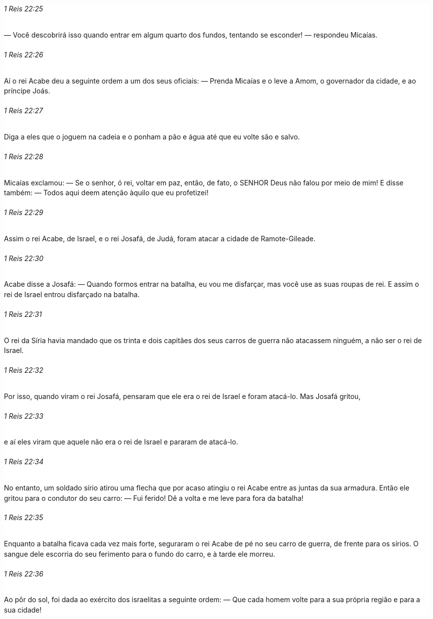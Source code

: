 ###### 1 Reis 22:25

— Você descobrirá isso quando entrar em algum quarto dos fundos, tentando se esconder! — respondeu Micaías.

###### 1 Reis 22:26

Aí o rei Acabe deu a seguinte ordem a um dos seus oficiais: — Prenda Micaías e o leve a Amom, o governador da cidade, e ao príncipe Joás.

###### 1 Reis 22:27

Diga a eles que o joguem na cadeia e o ponham a pão e água até que eu volte são e salvo.

###### 1 Reis 22:28

Micaías exclamou: — Se o senhor, ó rei, voltar em paz, então, de fato, o SENHOR Deus não falou por meio de mim! E disse também: — Todos aqui deem atenção àquilo que eu profetizei!

###### 1 Reis 22:29

Assim o rei Acabe, de Israel, e o rei Josafá, de Judá, foram atacar a cidade de Ramote-Gileade.

###### 1 Reis 22:30

Acabe disse a Josafá: — Quando formos entrar na batalha, eu vou me disfarçar, mas você use as suas roupas de rei. E assim o rei de Israel entrou disfarçado na batalha.

###### 1 Reis 22:31

O rei da Síria havia mandado que os trinta e dois capitães dos seus carros de guerra não atacassem ninguém, a não ser o rei de Israel.

###### 1 Reis 22:32

Por isso, quando viram o rei Josafá, pensaram que ele era o rei de Israel e foram atacá-lo. Mas Josafá gritou,

###### 1 Reis 22:33

e aí eles viram que aquele não era o rei de Israel e pararam de atacá-lo.

###### 1 Reis 22:34

No entanto, um soldado sírio atirou uma flecha que por acaso atingiu o rei Acabe entre as juntas da sua armadura. Então ele gritou para o condutor do seu carro: — Fui ferido! Dê a volta e me leve para fora da batalha!

###### 1 Reis 22:35

Enquanto a batalha ficava cada vez mais forte, seguraram o rei Acabe de pé no seu carro de guerra, de frente para os sírios. O sangue dele escorria do seu ferimento para o fundo do carro, e à tarde ele morreu.

###### 1 Reis 22:36

Ao pôr do sol, foi dada ao exército dos israelitas a seguinte ordem: — Que cada homem volte para a sua própria região e para a sua cidade!
